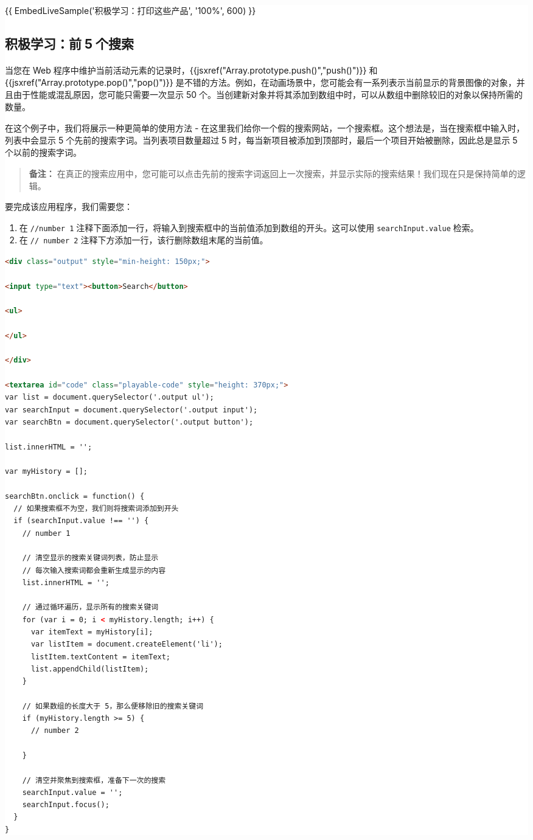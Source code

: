 {{ EmbedLiveSample('积极学习：打印这些产品', '100%', 600) }}

## 积极学习：前 5 个搜索

当您在 Web 程序中维护当前活动元素的记录时，{{jsxref("Array.prototype.push()","push()")}} 和 {{jsxref("Array.prototype.pop()","pop()")}} 是不错的方法。例如，在动画场景中，您可能会有一系列表示当前显示的背景图像的对象，并且由于性能或混乱原因，您可能只需要一次显示 50 个。当创建新对象并将其添加到数组中时，可以从数组中删除较旧的对象以保持所需的数量。

在这个例子中，我们将展示一种更简单的使用方法 - 在这里我们给你一个假的搜索网站，一个搜索框。这个想法是，当在搜索框中输入时，列表中会显示 5 个先前的搜索字词。当列表项目数量超过 5 时，每当新项目被添加到顶部时，最后一个项目开始被删除，因此总是显示 5 个以前的搜索字词。

> **备注：** 在真正的搜索应用中，您可能可以点击先前的搜索字词返回上一次搜索，并显示实际的搜索结果！我们现在只是保持简单的逻辑。

要完成该应用程序，我们需要您：

1. 在 `//number 1` 注释下面添加一行，将输入到搜索框中的当前值添加到数组的开头。这可以使用 `searchInput.value` 检索。
2. 在 `// number 2` 注释下方添加一行，该行删除数组末尾的当前值。

```html hidden
<div class="output" style="min-height: 150px;">

<input type="text"><button>Search</button>

<ul>

</ul>

</div>

<textarea id="code" class="playable-code" style="height: 370px;">
var list = document.querySelector('.output ul');
var searchInput = document.querySelector('.output input');
var searchBtn = document.querySelector('.output button');

list.innerHTML = '';

var myHistory = [];

searchBtn.onclick = function() {
  // 如果搜索框不为空，我们则将搜索词添加到开头
  if (searchInput.value !== '') {
    // number 1

    // 清空显示的搜索关键词列表，防止显示
    // 每次输入搜索词都会重新生成显示的内容
    list.innerHTML = '';

    // 通过循环遍历，显示所有的搜索关键词
    for (var i = 0; i < myHistory.length; i++) {
      var itemText = myHistory[i];
      var listItem = document.createElement('li');
      listItem.textContent = itemText;
      list.appendChild(listItem);
    }

    // 如果数组的长度大于 5，那么便移除旧的搜索关键词
    if (myHistory.length >= 5) {
      // number 2

    }

    // 清空并聚焦到搜索框，准备下一次的搜索
    searchInput.value = '';
    searchInput.focus();
  }
}
```